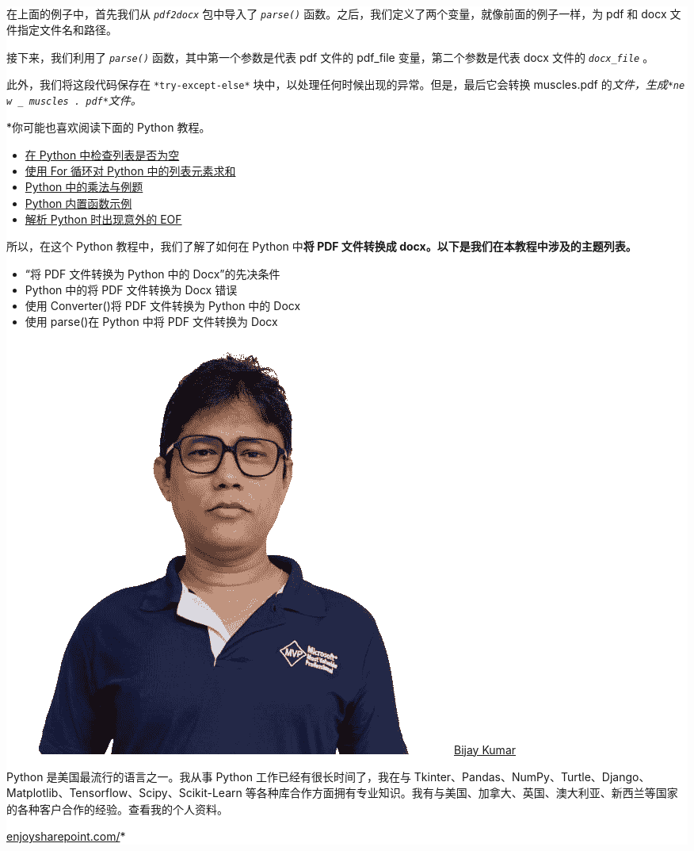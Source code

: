 在上面的例子中，首先我们从 *`pdf2docx`* 包中导入了 *`parse()`* 函数。之后，我们定义了两个变量，就像前面的例子一样，为 pdf 和 docx 文件指定文件名和路径。

接下来，我们利用了 *`parse()`* 函数，其中第一个参数是代表 pdf 文件的 pdf_file 变量，第二个参数是代表 docx 文件的 *`docx_file`* 。

此外，我们将这段代码保存在 `*try-except-else*` 块中，以处理任何时候出现的异常。但是，最后它会转换 muscles.pdf 的*文件，生成`*new _ muscles . pdf*`文件。*

 *你可能也喜欢阅读下面的 Python 教程。

*   [在 Python 中检查列表是否为空](https://pythonguides.com/check-if-a-list-is-empty-in-python/)
*   [使用 For 循环对 Python 中的列表元素求和](https://pythonguides.com/sum-elements-in-list-in-python-using-for-loop/)
*   [Python 中的乘法与例题](https://pythonguides.com/multiply-in-python/)
*   [Python 内置函数示例](https://pythonguides.com/python-built-in-functions/)
*   [解析 Python 时出现意外的 EOF](https://pythonguides.com/unexpected-eof-python/)

所以，在这个 Python 教程中，我们了解了如何在 Python 中**将 PDF 文件转换成 docx。以下是我们在本教程中涉及的主题列表。**

*   “将 PDF 文件转换为 Python 中的 Docx”的先决条件
*   Python 中的将 PDF 文件转换为 Docx 错误
*   使用 Converter()将 PDF 文件转换为 Python 中的 Docx
*   使用 parse()在 Python 中将 PDF 文件转换为 Docx

![Bijay Kumar MVP](img/9cb1c9117bcc4bbbaba71db8d37d76ef.png "Bijay Kumar MVP")[Bijay Kumar](https://pythonguides.com/author/fewlines4biju/)

Python 是美国最流行的语言之一。我从事 Python 工作已经有很长时间了，我在与 Tkinter、Pandas、NumPy、Turtle、Django、Matplotlib、Tensorflow、Scipy、Scikit-Learn 等各种库合作方面拥有专业知识。我有与美国、加拿大、英国、澳大利亚、新西兰等国家的各种客户合作的经验。查看我的个人资料。

[enjoysharepoint.com/](https://enjoysharepoint.com/)[](https://www.facebook.com/fewlines4biju "Facebook")[](https://www.linkedin.com/in/fewlines4biju/ "Linkedin")[](https://twitter.com/fewlines4biju "Twitter")*